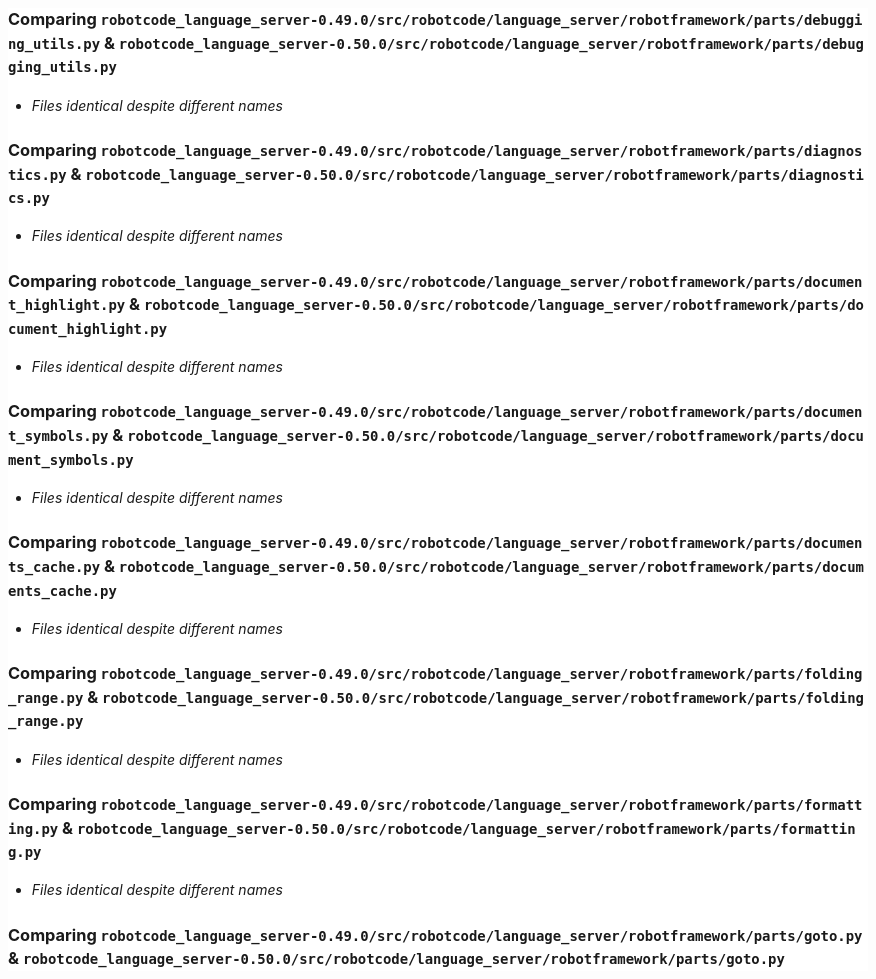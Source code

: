 ### Comparing `robotcode_language_server-0.49.0/src/robotcode/language_server/robotframework/parts/debugging_utils.py` & `robotcode_language_server-0.50.0/src/robotcode/language_server/robotframework/parts/debugging_utils.py`

 * *Files identical despite different names*

### Comparing `robotcode_language_server-0.49.0/src/robotcode/language_server/robotframework/parts/diagnostics.py` & `robotcode_language_server-0.50.0/src/robotcode/language_server/robotframework/parts/diagnostics.py`

 * *Files identical despite different names*

### Comparing `robotcode_language_server-0.49.0/src/robotcode/language_server/robotframework/parts/document_highlight.py` & `robotcode_language_server-0.50.0/src/robotcode/language_server/robotframework/parts/document_highlight.py`

 * *Files identical despite different names*

### Comparing `robotcode_language_server-0.49.0/src/robotcode/language_server/robotframework/parts/document_symbols.py` & `robotcode_language_server-0.50.0/src/robotcode/language_server/robotframework/parts/document_symbols.py`

 * *Files identical despite different names*

### Comparing `robotcode_language_server-0.49.0/src/robotcode/language_server/robotframework/parts/documents_cache.py` & `robotcode_language_server-0.50.0/src/robotcode/language_server/robotframework/parts/documents_cache.py`

 * *Files identical despite different names*

### Comparing `robotcode_language_server-0.49.0/src/robotcode/language_server/robotframework/parts/folding_range.py` & `robotcode_language_server-0.50.0/src/robotcode/language_server/robotframework/parts/folding_range.py`

 * *Files identical despite different names*

### Comparing `robotcode_language_server-0.49.0/src/robotcode/language_server/robotframework/parts/formatting.py` & `robotcode_language_server-0.50.0/src/robotcode/language_server/robotframework/parts/formatting.py`

 * *Files identical despite different names*

### Comparing `robotcode_language_server-0.49.0/src/robotcode/language_server/robotframework/parts/goto.py` & `robotcode_language_server-0.50.0/src/robotcode/language_server/robotframework/parts/goto.py`
